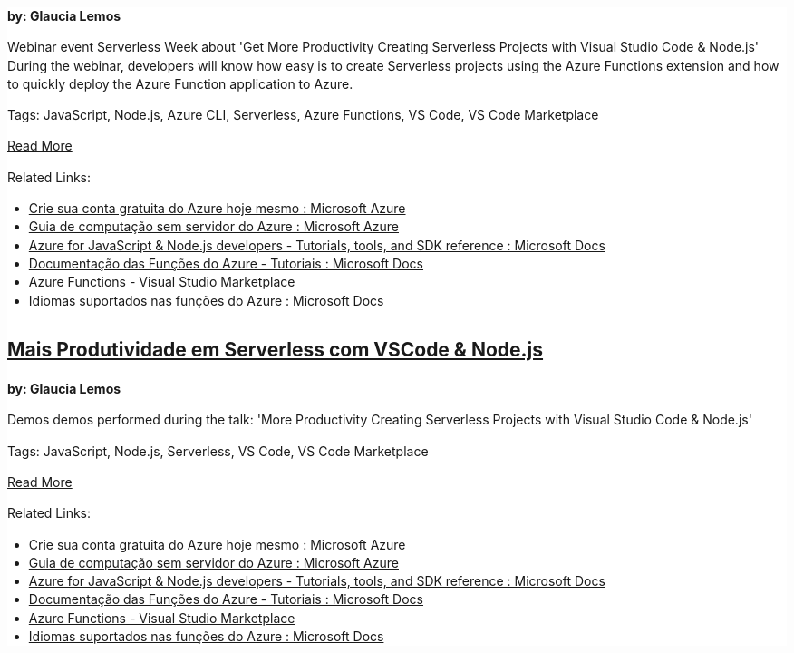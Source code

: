 **by: Glaucia Lemos**

Webinar event Serverless Week about 'Get More Productivity Creating Serverless Projects with Visual Studio Code & Node.js'
During the webinar, developers will know how easy is to create Serverless projects using the Azure Functions extension and how to quickly deploy the Azure Function application to Azure.

Tags: JavaScript, Node.js, Azure CLI, Serverless, Azure Functions, VS Code, VS Code Marketplace

[Read More](https://youtu.be/f_y9N-Je3kU)

Related Links:
* [Crie sua conta gratuita do Azure hoje mesmo : Microsoft Azure](https://azure.microsoft.com/pt-br/free/?WT.mc_id=serverlessweek-youtube-gllemoshttps://docs.microsoft.com/pt-pt/learn/paths/create-serverless-applications/?WT.mc_id=serverlessweek-youtube-gllemos)
* [Guia de computa&#231;&#227;o sem servidor do Azure : Microsoft Azure](https://azure.microsoft.com/pt-br/resources/azure-serverless-computing-cookbook/?WT.mc_id=serverlessweek-youtube-gllemos)
* [Azure for JavaScript & Node.js developers - Tutorials, tools, and SDK reference : Microsoft Docs](https://docs.microsoft.com/pt-pt/azure/javascript/?WT.mc_id=serverlessweek-youtube-gllemos&view=azure-node-latest)
* [Documentação das Funções do Azure - Tutoriais : Microsoft Docs](https://docs.microsoft.com/pt-pt/azure/azure-functions/?WT.mc_id=serverlessweek-youtube-gllemos)
* [
        Azure Functions - Visual Studio Marketplace
    ](https://marketplace.visualstudio.com/items?itemName=ms-azuretools.vscode-azurefunctions&WT.mc_id=serverlessweek-youtube-gllemos)
* [Idiomas suportados nas funções do Azure : Microsoft Docs](https://docs.microsoft.com/pt-pt/azure/azure-functions/supported-languages?WT.mc_id=serverlessweek-youtube-gllemos)


## [Mais Produtividade em Serverless com VSCode & Node.js](https://github.com/glaucia86/serverlessweek-node)

**by: Glaucia Lemos**

Demos demos performed during the talk: 'More Productivity Creating Serverless Projects with Visual Studio Code & Node.js'

Tags: JavaScript, Node.js, Serverless, VS Code, VS Code Marketplace

[Read More](https://github.com/glaucia86/serverlessweek-node)

Related Links:
* [Crie sua conta gratuita do Azure hoje mesmo : Microsoft Azure](https://azure.microsoft.com/pt-br/free/?WT.mc_id=serverlessweek-youtube-gllemoshttps://docs.microsoft.com/pt-pt/learn/paths/create-serverless-applications/?WT.mc_id=serverlessweek-youtube-gllemos)
* [Guia de computa&#231;&#227;o sem servidor do Azure : Microsoft Azure](https://azure.microsoft.com/pt-br/resources/azure-serverless-computing-cookbook/?WT.mc_id=serverlessweek-youtube-gllemos)
* [Azure for JavaScript & Node.js developers - Tutorials, tools, and SDK reference : Microsoft Docs](https://docs.microsoft.com/pt-pt/azure/javascript/?WT.mc_id=serverlessweek-youtube-gllemos&view=azure-node-latest)
* [Documentação das Funções do Azure - Tutoriais : Microsoft Docs](https://docs.microsoft.com/pt-pt/azure/azure-functions/?WT.mc_id=serverlessweek-youtube-gllemos)
* [
        Azure Functions - Visual Studio Marketplace
    ](https://marketplace.visualstudio.com/items?itemName=ms-azuretools.vscode-azurefunctions&WT.mc_id=serverlessweek-youtube-gllemos)
* [Idiomas suportados nas funções do Azure : Microsoft Docs](https://docs.microsoft.com/pt-pt/azure/azure-functions/supported-languages?WT.mc_id=serverlessweek-youtube-gllemos)
